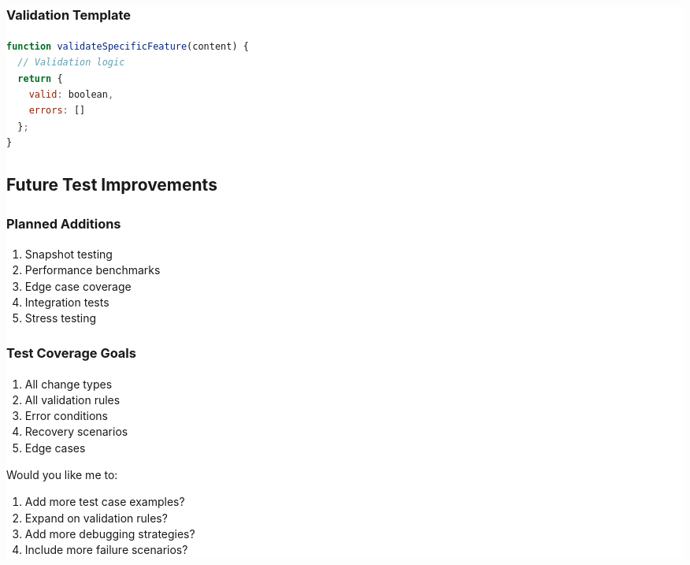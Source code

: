 ### Validation Template
```javascript
function validateSpecificFeature(content) {
  // Validation logic
  return {
    valid: boolean,
    errors: []
  };
}
```

## Future Test Improvements

### Planned Additions
1. Snapshot testing
2. Performance benchmarks
3. Edge case coverage
4. Integration tests
5. Stress testing

### Test Coverage Goals
1. All change types
2. All validation rules
3. Error conditions
4. Recovery scenarios
5. Edge cases

Would you like me to:
1. Add more test case examples?
2. Expand on validation rules?
3. Add more debugging strategies?
4. Include more failure scenarios?